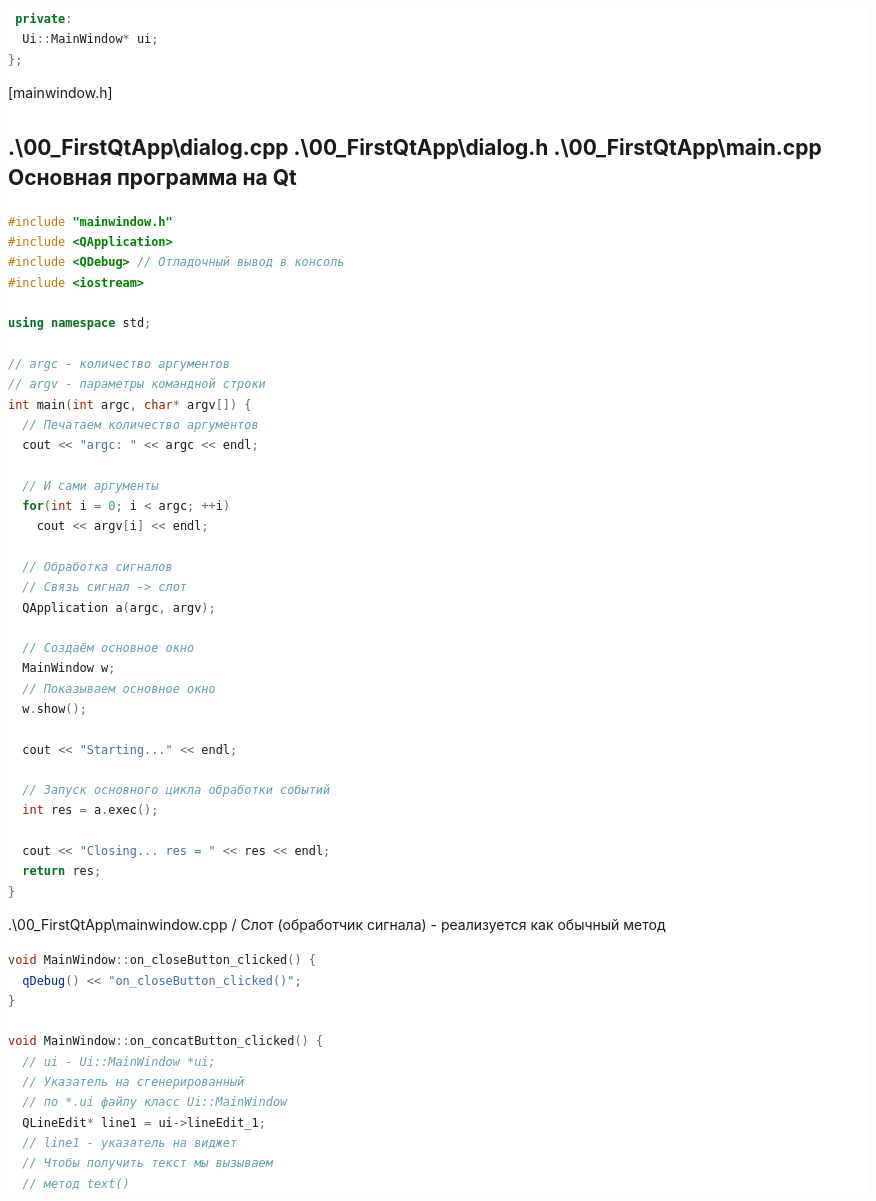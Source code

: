 ``` cpp
 private:
  Ui::MainWindow* ui;
};
```

[mainwindow.h]


.\00_FirstQtApp\dialog.cpp
.\00_FirstQtApp\dialog.h
.\00_FirstQtApp\main.cpp
Основная программа на Qt
------------------------
``` cpp
#include "mainwindow.h"
#include <QApplication>
#include <QDebug> // Отладочный вывод в консоль
#include <iostream>

using namespace std;

// argc - количество аргументов
// argv - параметры командной строки
int main(int argc, char* argv[]) {
  // Печатаем количество аргументов
  cout << "argc: " << argc << endl;

  // И сами аргументы
  for(int i = 0; i < argc; ++i)
    cout << argv[i] << endl;

  // Обработка сигналов
  // Связь сигнал -> слот
  QApplication a(argc, argv);

  // Создаём основное окно
  MainWindow w;
  // Показываем основное окно
  w.show();

  cout << "Starting..." << endl;

  // Запуск основного цикла обработки событий
  int res = a.exec();

  cout << "Closing... res = " << res << endl;
  return res;
}
```

.\00_FirstQtApp\mainwindow.cpp
/ Слот (обработчик сигнала) - реализуется как обычный метод
``` cpp
void MainWindow::on_closeButton_clicked() {
  qDebug() << "on_closeButton_clicked()";
}

void MainWindow::on_concatButton_clicked() {
  // ui - Ui::MainWindow *ui;
  // Указатель на сгенерированный
  // по *.ui файлу класс Ui::MainWindow
  QLineEdit* line1 = ui->lineEdit_1;
  // line1 - указатель на виджет
  // Чтобы получить текст мы вызываем
  // метод text()
```
